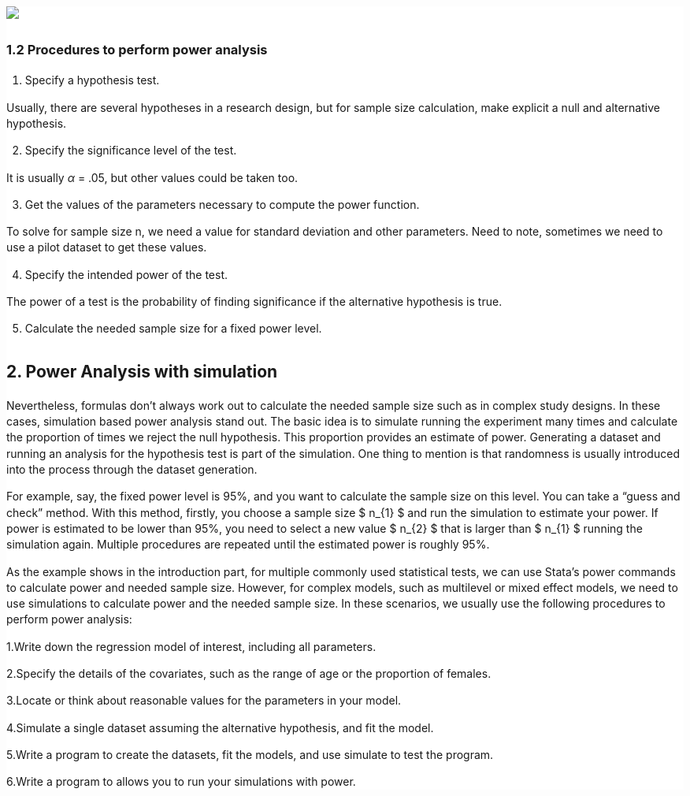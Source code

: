 ![](https://github.com/hlmshtj-dan/pigo/blob/main/4.png?raw=true)

### 1.2 Procedures to perform power analysis

1. Specify a hypothesis test.

Usually, there are several hypotheses in a research design, but for sample size calculation, make explicit a null and alternative hypothesis.

2. Specify the significance level of the test.

It is usually $\alpha$ = .05, but other values could be taken too.

3. Get the values of the parameters necessary to compute the power function.

To solve for sample size n, we need a value for standard deviation and other parameters. Need to note, sometimes we need to use a pilot dataset to get these values.

4. Specify the intended power of the test.

The power of a test is the probability of finding significance if the alternative hypothesis is true.

5. Calculate the needed sample size for a fixed power level.

## 2. Power Analysis with simulation

Nevertheless, formulas don’t always work out to calculate the needed sample size such as in complex study designs. In these cases, simulation based power analysis stand out. The basic idea is to simulate running the experiment many times and calculate the proportion of times we reject the null hypothesis. This proportion provides an estimate of power. Generating a dataset and running an analysis for the hypothesis test is part of the simulation. One thing to mention is that randomness is usually introduced into the process through the dataset generation.

For example, say, the fixed power level is 95%, and you want to calculate the sample size on this level. You can take a “guess and check” method. With this method, firstly, you choose a sample size $ n\_{1} $ and run the simulation to estimate your power. If power is estimated to be lower than 95%, you need to select a new value $ n\_{2} $ that is larger than $ n\_{1} $ running the simulation again. Multiple procedures are repeated until the estimated power is roughly 95%.

As the example shows in the introduction part, for multiple commonly used statistical tests, we can use Stata’s power commands to calculate power and needed sample size. However, for complex models, such as multilevel or mixed effect models, we need to use simulations to calculate power and the needed sample size. In these scenarios, we usually use the following procedures to perform power analysis:

1.Write down the regression model of interest, including all parameters.

2.Specify the details of the covariates, such as the range of age or the proportion of females.

3.Locate or think about reasonable values for the parameters in your model.

4.Simulate a single dataset assuming the alternative hypothesis, and fit the model.

5.Write a program to create the datasets, fit the models, and use simulate to test the program.

6.Write a program to allows you to run your simulations with power.
